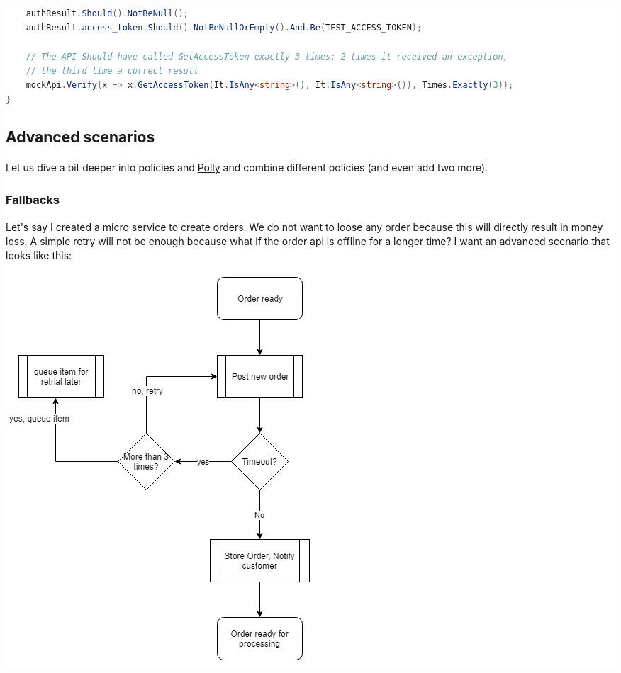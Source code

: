 ```csharp
    authResult.Should().NotBeNull();
    authResult.access_token.Should().NotBeNullOrEmpty().And.Be(TEST_ACCESS_TOKEN);

    // The API Should have called GetAccessToken exactly 3 times: 2 times it received an exception,
    // the third time a correct result
    mockApi.Verify(x => x.GetAccessToken(It.IsAny<string>(), It.IsAny<string>()), Times.Exactly(3));
}
```

## Advanced scenarios

Let us dive a bit deeper into policies and [Polly](https://github.com/App-vNext/Polly) and combine different policies (and even add two more).

### Fallbacks

Let's say I created a micro service to create orders. We do not want to loose any order because this will directly result in money loss. A simple retry will not be enough because what if the order api is offline for a longer time? I want an advanced scenario that looks like this:

[![Order flow](./orderflow.png)](./orderflow.png)
